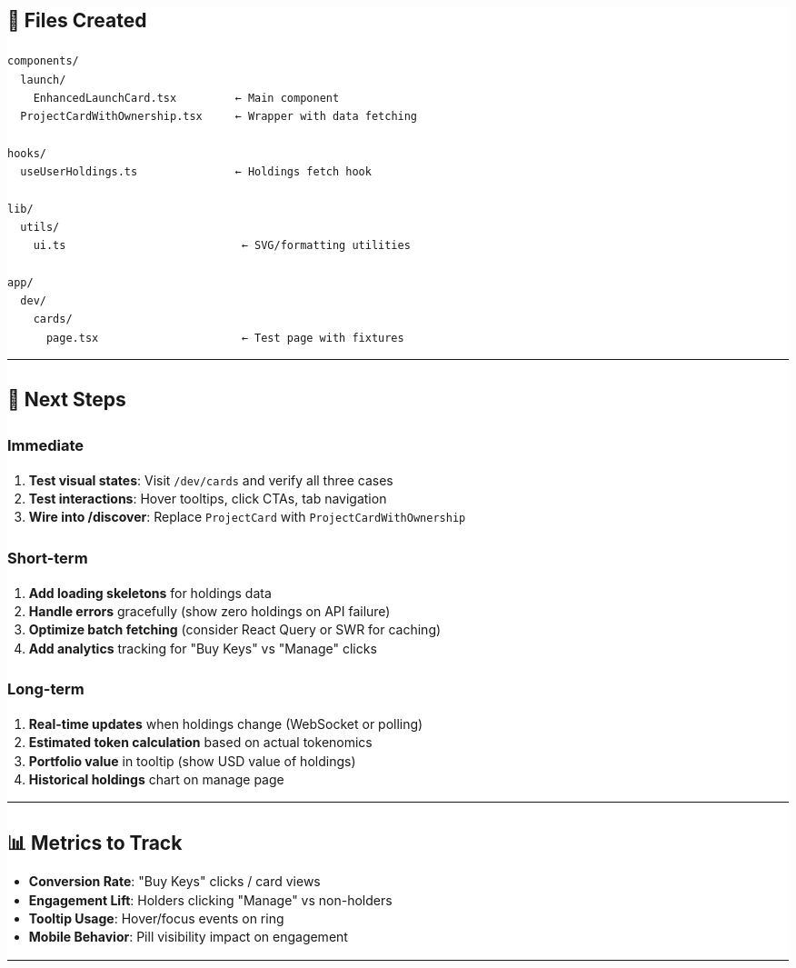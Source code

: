 
## 📂 Files Created

```
components/
  launch/
    EnhancedLaunchCard.tsx         ← Main component
  ProjectCardWithOwnership.tsx     ← Wrapper with data fetching

hooks/
  useUserHoldings.ts               ← Holdings fetch hook

lib/
  utils/
    ui.ts                           ← SVG/formatting utilities

app/
  dev/
    cards/
      page.tsx                      ← Test page with fixtures
```

---

## 🚀 Next Steps

### Immediate

1. **Test visual states**: Visit `/dev/cards` and verify all three cases
2. **Test interactions**: Hover tooltips, click CTAs, tab navigation
3. **Wire into /discover**: Replace `ProjectCard` with `ProjectCardWithOwnership`

### Short-term

1. **Add loading skeletons** for holdings data
2. **Handle errors** gracefully (show zero holdings on API failure)
3. **Optimize batch fetching** (consider React Query or SWR for caching)
4. **Add analytics** tracking for "Buy Keys" vs "Manage" clicks

### Long-term

1. **Real-time updates** when holdings change (WebSocket or polling)
2. **Estimated token calculation** based on actual tokenomics
3. **Portfolio value** in tooltip (show USD value of holdings)
4. **Historical holdings** chart on manage page

---

## 📊 Metrics to Track

- **Conversion Rate**: "Buy Keys" clicks / card views
- **Engagement Lift**: Holders clicking "Manage" vs non-holders
- **Tooltip Usage**: Hover/focus events on ring
- **Mobile Behavior**: Pill visibility impact on engagement

---